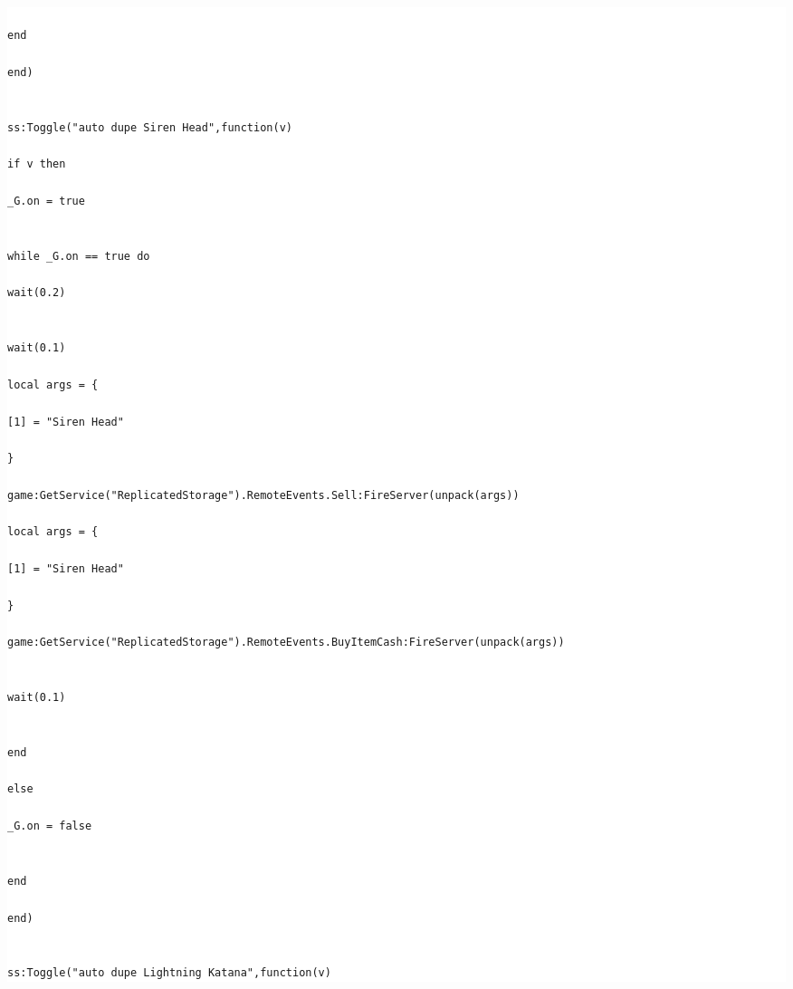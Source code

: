                                                                                                                                                                                         
                                                                                                                                                                                    end
                                                                                                                                                                                end)

                                                                                                                                                                                ss:Toggle("auto dupe Siren Head",function(v)
                                                                                                                                                                                    if v then
                                                                                                                                                                                        _G.on = true
                                                                                                                                                                                        
                                                                                                                                                                                        while _G.on == true do
                                                                                                                                                                                            wait(0.2)
                                                                                                                                                                                        
                                                                                                                                                                                        wait(0.1)
                                                                                                                                                                                        local args = {
                                                                                                                                                                                                [1] = "Siren Head"
                                                                                                                                                                                            }
                                                                                                                                                                                            game:GetService("ReplicatedStorage").RemoteEvents.Sell:FireServer(unpack(args))
                                                                                                                                                                                                local args = {
                                                                                                                                                                                                [1] = "Siren Head"
                                                                                                                                                                                            }
                                                                                                                                                                                            game:GetService("ReplicatedStorage").RemoteEvents.BuyItemCash:FireServer(unpack(args))
                                                                                                                                                                                        
                                                                                                                                                                                        wait(0.1)
                                                                                                                                                                                        
                                                                                                                                                                                            end
                                                                                                                                                                                            else
                                                                                                                                                                                        _G.on = false
                                                                                                                                                                                                
                                                                                                                                                                                            end
                                                                                                                                                                                        end)

                                                                                                                                                                                        ss:Toggle("auto dupe Lightning Katana",function(v)